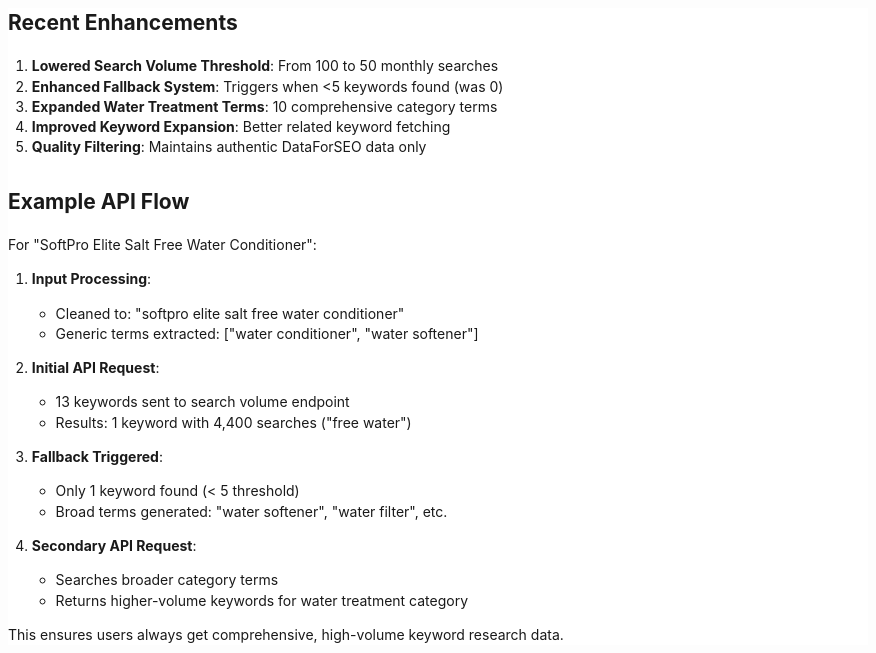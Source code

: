 ## Recent Enhancements

1. **Lowered Search Volume Threshold**: From 100 to 50 monthly searches
2. **Enhanced Fallback System**: Triggers when <5 keywords found (was 0)
3. **Expanded Water Treatment Terms**: 10 comprehensive category terms
4. **Improved Keyword Expansion**: Better related keyword fetching
5. **Quality Filtering**: Maintains authentic DataForSEO data only

## Example API Flow

For "SoftPro Elite Salt Free Water Conditioner":

1. **Input Processing**: 
   - Cleaned to: "softpro elite salt free water conditioner"
   - Generic terms extracted: ["water conditioner", "water softener"]

2. **Initial API Request**: 
   - 13 keywords sent to search volume endpoint
   - Results: 1 keyword with 4,400 searches ("free water")

3. **Fallback Triggered**: 
   - Only 1 keyword found (< 5 threshold)
   - Broad terms generated: "water softener", "water filter", etc.

4. **Secondary API Request**: 
   - Searches broader category terms
   - Returns higher-volume keywords for water treatment category

This ensures users always get comprehensive, high-volume keyword research data.